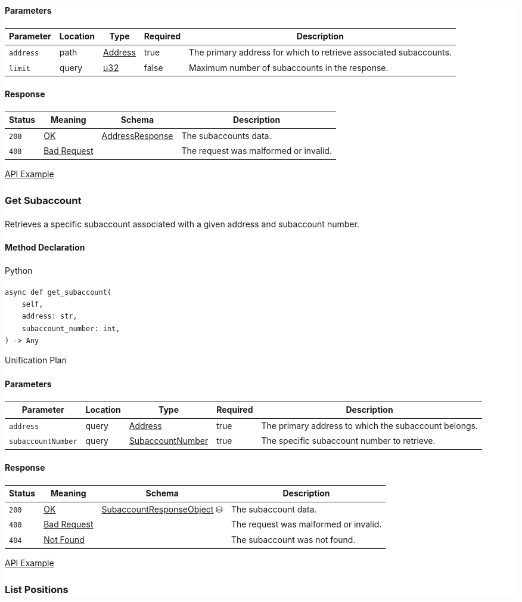 #### Parameters

| Parameter | Location | Type | Required | Description |
| --- | --- | --- | --- | --- |
| `address` | path | [Address](https://docs.dydx.xyz/types/address) | true | The primary address for which to retrieve associated subaccounts. |
| `limit` | query | [u32](https://docs.dydx.xyz/types/u32) | false | Maximum number of subaccounts in the response. |

#### Response

| Status | Meaning | Schema | Description |
| --- | --- | --- | --- |
| `200` | [OK](https://docs.dydx.xyz/types/ok) | [AddressResponse](https://docs.dydx.xyz/types/address_response) | The subaccounts data. |
| `400` | [Bad Request](https://docs.dydx.xyz/types/bad-request) |  | The request was malformed or invalid. |
[API Example](https://indexer.v4testnet.dydx.exchange/v4/addresses/dydx14zzueazeh0hj67cghhf9jypslcf9sh2n5k6art)
### Get Subaccount

Retrieves a specific subaccount associated with a given address and subaccount number.

#### Method Declaration

Python

```
async def get_subaccount(
    self,
    address: str,
    subaccount_number: int,
) -> Any
```

Unification Plan

#### Parameters

| Parameter | Location | Type | Required | Description |
| --- | --- | --- | --- | --- |
| `address` | query | [Address](https://docs.dydx.xyz/types/address) | true | The primary address to which the subaccount belongs. |
| `subaccountNumber` | query | [SubaccountNumber](https://docs.dydx.xyz/types/subaccount_number) | true | The specific subaccount number to retrieve. |

#### Response

| Status | Meaning | Schema | Description |
| --- | --- | --- | --- |
| `200` | [OK](https://docs.dydx.xyz/types/ok) | [SubaccountResponseObject](https://docs.dydx.xyz/types/subaccount_response_object) ⛁ | The subaccount data. |
| `400` | [Bad Request](https://docs.dydx.xyz/types/bad-request) |  | The request was malformed or invalid. |
| `404` | [Not Found](https://docs.dydx.xyz/types/not-found) |  | The subaccount was not found. |
[API Example](https://indexer.v4testnet.dydx.exchange/v4/addresses/dydx14zzueazeh0hj67cghhf9jypslcf9sh2n5k6art/subaccountNumber/0)
### List Positions
